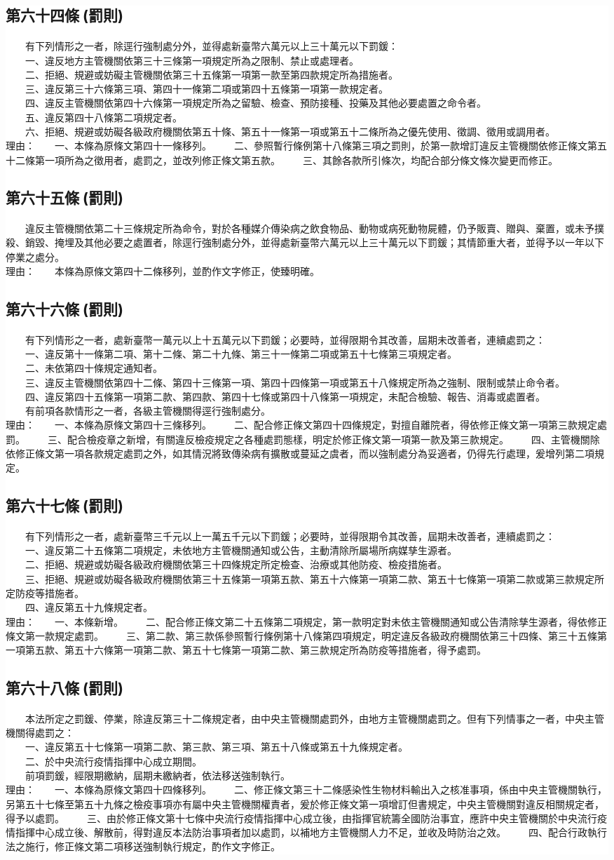第六十四條 (罰則)
-----------------
　　有下列情形之一者，除逕行強制處分外，並得處新臺幣六萬元以上三十萬元以下罰鍰：  
　　一、違反地方主管機關依第三十三條第一項規定所為之限制、禁止或處理者。  
　　二、拒絕、規避或妨礙主管機關依第三十五條第一項第一款至第四款規定所為措施者。  
　　三、違反第三十六條第三項、第四十一條第二項或第四十五條第一項第一款規定者。  
　　四、違反主管機關依第四十六條第一項規定所為之留驗、檢查、預防接種、投藥及其他必要處置之命令者。  
　　五、違反第四十八條第二項規定者。  
　　六、拒絕、規避或妨礙各級政府機關依第五十條、第五十一條第一項或第五十二條所為之優先使用、徵調、徵用或調用者。  
理由：　　一、本條為原條文第四十一條移列。
　　二、參照暫行條例第十八條第三項之罰則，於第一款增訂違反主管機關依修正條文第五十二條第一項所為之徵用者，處罰之，並改列修正條文第五款。
　　三、其餘各款所引條次，均配合部分條文條次變更而修正。

第六十五條 (罰則)
-----------------
　　違反主管機關依第二十三條規定所為命令，對於各種媒介傳染病之飲食物品、動物或病死動物屍體，仍予販賣、贈與、棄置，或未予撲殺、銷毀、掩埋及其他必要之處置者，除逕行強制處分外，並得處新臺幣六萬元以上三十萬元以下罰鍰；其情節重大者，並得予以一年以下停業之處分。  
理由：　　本條為原條文第四十二條移列，並酌作文字修正，使臻明確。

第六十六條 (罰則)
-----------------
　　有下列情形之一者，處新臺幣一萬元以上十五萬元以下罰鍰；必要時，並得限期令其改善，屆期未改善者，連續處罰之：  
　　一、違反第十一條第二項、第十二條、第二十九條、第三十一條第二項或第五十七條第三項規定者。  
　　二、未依第四十條規定通知者。  
　　三、違反主管機關依第四十二條、第四十三條第一項、第四十四條第一項或第五十八條規定所為之強制、限制或禁止命令者。  
　　四、違反第四十五條第一項第二款、第四款、第四十七條或第四十八條第一項規定，未配合檢驗、報告、消毒或處置者。  
　　有前項各款情形之一者，各級主管機關得逕行強制處分。  
理由：　　一、本條為原條文第四十三條移列。
　　二、配合修正條文第四十四條規定，對擅自離院者，得依修正條文第一項第三款規定處罰。
　　三、配合檢疫章之新增，有關違反檢疫規定之各種處罰態樣，明定於修正條文第一項第一款及第三款規定。
　　四、主管機關除依修正條文第一項各款規定處罰之外，如其情況將致傳染病有擴散或蔓延之虞者，而以強制處分為妥適者，仍得先行處理，爰增列第二項規定。

第六十七條 (罰則)
-----------------
　　有下列情形之一者，處新臺幣三千元以上一萬五千元以下罰鍰；必要時，並得限期令其改善，屆期未改善者，連續處罰之：  
　　一、違反第二十五條第二項規定，未依地方主管機關通知或公告，主動清除所屬場所病媒孳生源者。  
　　二、拒絕、規避或妨礙各級政府機關依第三十四條規定所定檢查、治療或其他防疫、檢疫措施者。  
　　三、拒絕、規避或妨礙各級政府機關依第三十五條第一項第五款、第五十六條第一項第二款、第五十七條第一項第二款或第三款規定所定防疫等措施者。  
　　四、違反第五十九條規定者。  
理由：　　一、本條新增。
　　二、配合修正條文第二十五條第二項規定，第一款明定對未依主管機關通知或公告清除孳生源者，得依修正條文第一款規定處罰。
　　三、第二款、第三款係參照暫行條例第十八條第四項規定，明定違反各級政府機關依第三十四條、第三十五條第一項第五款、第五十六條第一項第二款、第五十七條第一項第二款、第三款規定所為防疫等措施者，得予處罰。

第六十八條 (罰則)
-----------------
　　本法所定之罰鍰、停業，除違反第三十二條規定者，由中央主管機關處罰外，由地方主管機關處罰之。但有下列情事之一者，中央主管機關得處罰之：  
　　一、違反第五十七條第一項第二款、第三款、第三項、第五十八條或第五十九條規定者。  
　　二、於中央流行疫情指揮中心成立期間。  
　　前項罰鍰，經限期繳納，屆期未繳納者，依法移送強制執行。  
理由：　　一、本條為原條文第四十四條移列。
　　二、修正條文第三十二條感染性生物材料輸出入之核准事項，係由中央主管機關執行，另第五十七條至第五十九條之檢疫事項亦有屬中央主管機關權責者，爰於修正條文第一項增訂但書規定，中央主管機關對違反相關規定者，得予以處罰。
　　三、由於修正條文第十七條中央流行疫情指揮中心成立後，由指揮官統籌全國防治事宜，應許中央主管機關於中央流行疫情指揮中心成立後、解散前，得對違反本法防治事項者加以處罰，以補地方主管機關人力不足，並收及時防治之效。
　　四、配合行政執行法之施行，修正條文第二項移送強制執行規定，酌作文字修正。
